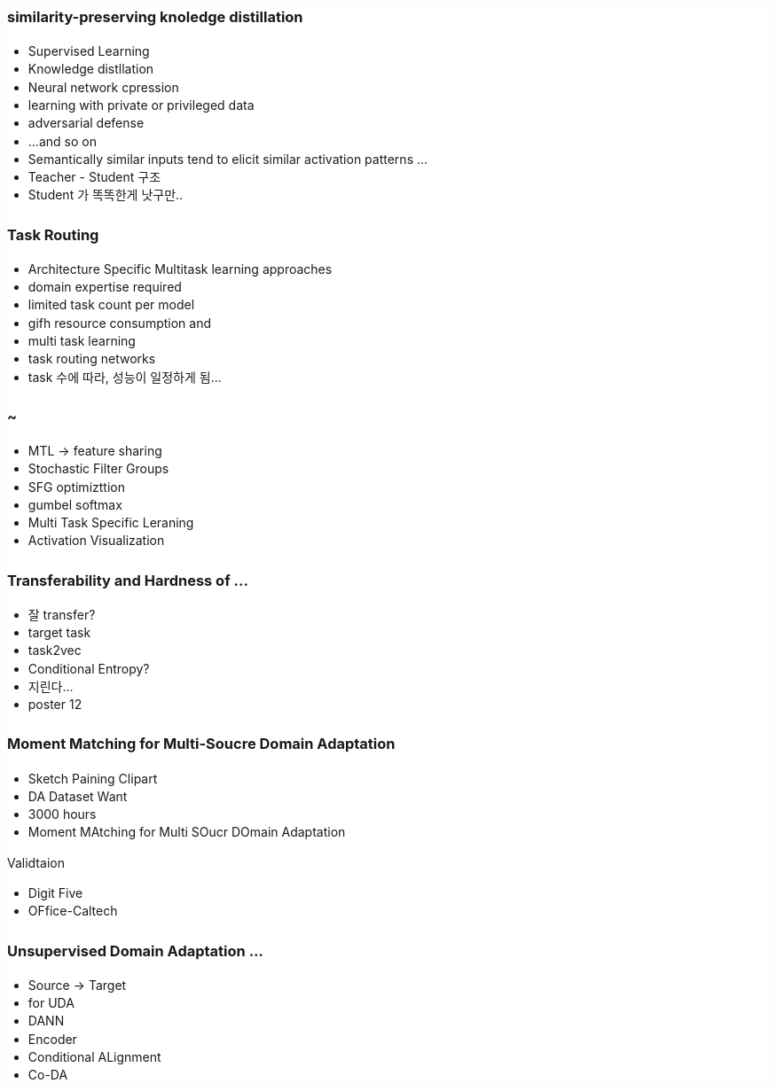 ### similarity-preserving knoledge distillation
- Supervised Learning
- Knowledge distllation
- Neural network cpression
- learning with private or privileged data
- adversarial defense
- ...and so on
- Semantically similar inputs tend to elicit similar activation patterns ...
- Teacher - Student 구조
- Student 가 똑똑한게 낫구만..

### Task Routing
- Architecture Specific Multitask learning approaches
- domain expertise required
- limited task count per model
- gifh resource consumption and 
- multi task learning
- task routing networks
- task 수에 따라, 성능이 일정하게 됨...

### ~
- MTL -> feature sharing
- Stochastic Filter Groups
- SFG optimizttion
- gumbel softmax
- Multi Task Specific Leraning
- Activation Visualization 

### Transferability and Hardness of ...
- 잘 transfer?
- target task
- task2vec
- Conditional Entropy?
- 지린다...
- poster 12

### Moment Matching for Multi-Soucre Domain Adaptation
- Sketch Paining Clipart
- DA Dataset Want
- 3000 hours 
- Moment MAtching for Multi SOucr DOmain Adaptation

Validtaion
- Digit Five
- OFfice-Caltech

### Unsupervised Domain Adaptation ...
- Source -> Target
- for UDA
- DANN
- Encoder
- Conditional ALignment
- Co-DA
